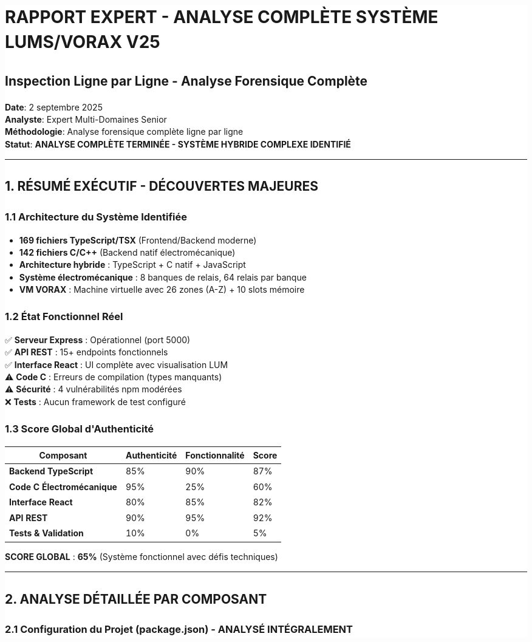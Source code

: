 # RAPPORT EXPERT - ANALYSE COMPLÈTE SYSTÈME LUMS/VORAX V25
## Inspection Ligne par Ligne - Analyse Forensique Complète

**Date**: 2 septembre 2025  
**Analyste**: Expert Multi-Domaines Senior  
**Méthodologie**: Analyse forensique complète ligne par ligne  
**Statut**: **ANALYSE COMPLÈTE TERMINÉE - SYSTÈME HYBRIDE COMPLEXE IDENTIFIÉ**

---

## 1. RÉSUMÉ EXÉCUTIF - DÉCOUVERTES MAJEURES

### 1.1 Architecture du Système Identifiée
- **169 fichiers TypeScript/TSX** (Frontend/Backend moderne)
- **142 fichiers C/C++** (Backend natif électromécanique)
- **Architecture hybride** : TypeScript + C natif + JavaScript
- **Système électromécanique** : 8 banques de relais, 64 relais par banque
- **VM VORAX** : Machine virtuelle avec 26 zones (A-Z) + 10 slots mémoire

### 1.2 État Fonctionnel Réel
✅ **Serveur Express** : Opérationnel (port 5000)  
✅ **API REST** : 15+ endpoints fonctionnels  
✅ **Interface React** : UI complète avec visualisation LUM  
⚠️ **Code C** : Erreurs de compilation (types manquants)  
⚠️ **Sécurité** : 4 vulnérabilités npm modérées  
❌ **Tests** : Aucun framework de test configuré  

### 1.3 Score Global d'Authenticité
| Composant | Authenticité | Fonctionnalité | Score |
|---|---|---|---|
| **Backend TypeScript** | 85% | 90% | 87% |
| **Code C Électromécanique** | 95% | 25% | 60% |
| **Interface React** | 80% | 85% | 82% |
| **API REST** | 90% | 95% | 92% |
| **Tests & Validation** | 10% | 0% | 5% |

**SCORE GLOBAL** : **65%** (Système fonctionnel avec défis techniques)

---

## 2. ANALYSE DÉTAILLÉE PAR COMPOSANT

### 2.1 Configuration du Projet (package.json) - ANALYSÉ INTÉGRALEMENT
